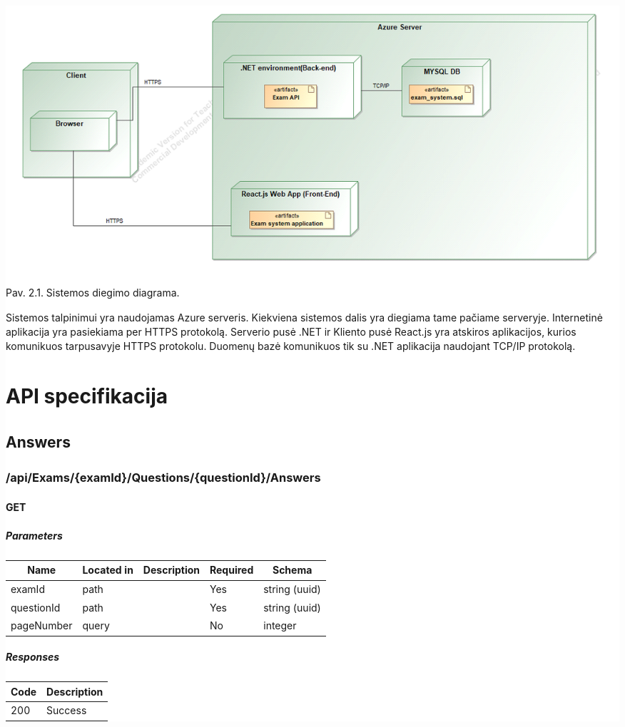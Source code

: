 ![Sistemos diegimo diagrama](diagram.png)
Pav. 2.1. Sistemos diegimo diagrama. 

Sistemos talpinimui yra naudojamas Azure serveris. Kiekviena sistemos dalis yra diegiama tame pačiame serveryje. Internetinė aplikacija yra pasiekiama per HTTPS protokolą. Serverio pusė .NET ir Kliento pusė React.js yra atskiros aplikacijos, kurios komunikuos tarpusavyje HTTPS protokolu. Duomenų bazė komunikuos tik su .NET aplikacija naudojant TCP/IP protokolą.

# API specifikacija

## Answers

### /api/Exams/{examId}/Questions/{questionId}/Answers

#### GET
##### Parameters

| Name | Located in | Description | Required | Schema |
| ---- | ---------- | ----------- | -------- | ---- |
| examId | path |  | Yes | string (uuid) |
| questionId | path |  | Yes | string (uuid) |
| pageNumber | query |  | No | integer |

##### Responses

| Code | Description |
| ---- | ----------- |
| 200 | Success |
